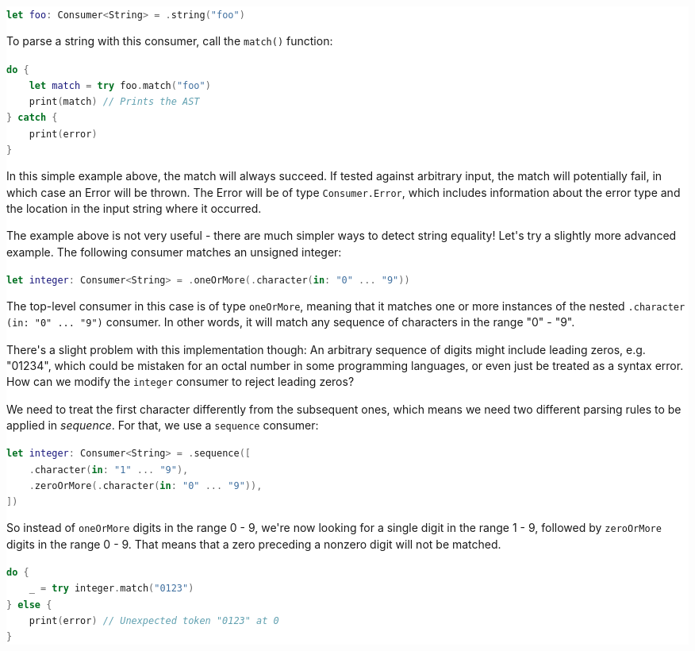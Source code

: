 ```swift
let foo: Consumer<String> = .string("foo")
```

To parse a string with this consumer, call the `match()` function:

```swift
do {
    let match = try foo.match("foo")
    print(match) // Prints the AST
} catch {
    print(error)
}
```

In this simple example above, the match will always succeed. If tested against arbitrary input, the match will potentially fail, in which case an Error will be thrown. The Error will be of type `Consumer.Error`, which includes information about the error type and the location in the input string where it occurred.

The example above is not very useful - there are much simpler ways to detect string equality! Let's try a slightly more advanced example. The following consumer matches an unsigned integer:

```swift
let integer: Consumer<String> = .oneOrMore(.character(in: "0" ... "9"))
```

The top-level consumer in this case is of type `oneOrMore`, meaning that it matches one or more instances of the nested `.character(in: "0" ... "9")` consumer. In other words, it will match any sequence of characters in the range "0" - "9".

There's a slight problem with this implementation though: An arbitrary sequence of digits might include leading zeros, e.g. "01234", which could be mistaken for an octal number in some programming languages, or even just be treated as a syntax error. How can we modify the `integer` consumer to reject leading zeros?

We need to treat the first character differently from the subsequent ones, which means we need two different parsing rules to be applied in *sequence*. For that, we use a `sequence` consumer:

```swift
let integer: Consumer<String> = .sequence([
    .character(in: "1" ... "9"),
    .zeroOrMore(.character(in: "0" ... "9")),
])
```

So instead of `oneOrMore` digits in the range 0 - 9, we're now looking for a single digit in the range 1 - 9, followed by `zeroOrMore` digits in the range 0 - 9. That means that a zero preceding a nonzero digit will not be matched.

```swift
do {
    _ = try integer.match("0123")
} else {
    print(error) // Unexpected token "0123" at 0
}
```
